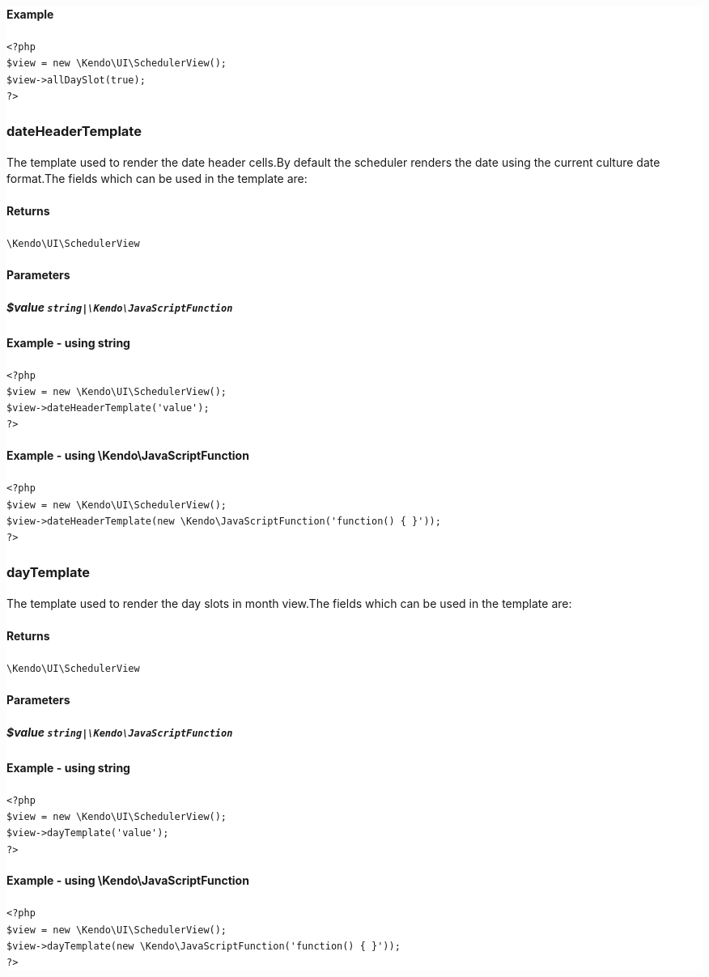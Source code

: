 

#### Example 
    <?php
    $view = new \Kendo\UI\SchedulerView();
    $view->allDaySlot(true);
    ?>

### dateHeaderTemplate
The template used to render the date header cells.By default the scheduler renders the date using the current culture date format.The fields which can be used in the template are:

#### Returns
`\Kendo\UI\SchedulerView`

#### Parameters

##### $value `string|\Kendo\JavaScriptFunction`



#### Example  - using string
    <?php
    $view = new \Kendo\UI\SchedulerView();
    $view->dateHeaderTemplate('value');
    ?>

#### Example  - using \Kendo\JavaScriptFunction
    <?php
    $view = new \Kendo\UI\SchedulerView();
    $view->dateHeaderTemplate(new \Kendo\JavaScriptFunction('function() { }'));
    ?>

### dayTemplate
The template used to render the day slots in month view.The fields which can be used in the template are:

#### Returns
`\Kendo\UI\SchedulerView`

#### Parameters

##### $value `string|\Kendo\JavaScriptFunction`



#### Example  - using string
    <?php
    $view = new \Kendo\UI\SchedulerView();
    $view->dayTemplate('value');
    ?>

#### Example  - using \Kendo\JavaScriptFunction
    <?php
    $view = new \Kendo\UI\SchedulerView();
    $view->dayTemplate(new \Kendo\JavaScriptFunction('function() { }'));
    ?>
